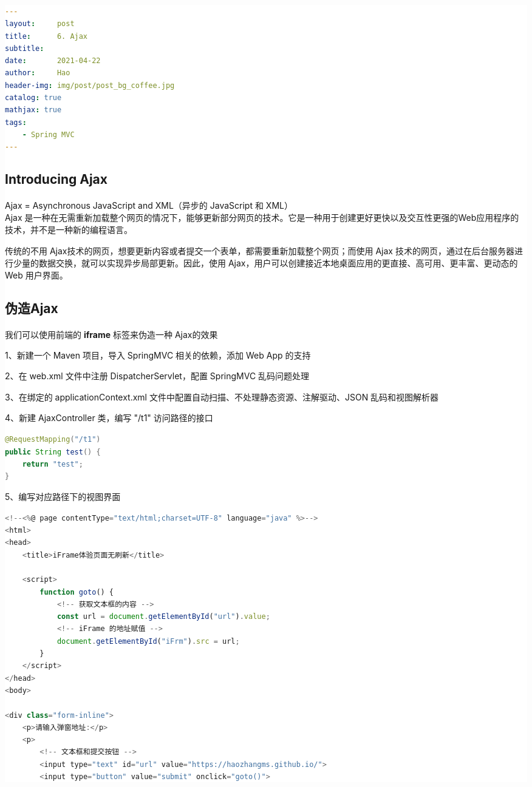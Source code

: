 ```yaml
---
layout:     post
title:      6. Ajax
subtitle:   
date:       2021-04-22
author:     Hao
header-img: img/post/post_bg_coffee.jpg
catalog: true
mathjax: true
tags:
    - Spring MVC
---
```


## Introducing Ajax

Ajax = Asynchronous JavaScript and XML（异步的 JavaScript 和 XML）\
Ajax 是一种在无需重新加载整个网页的情况下，能够更新部分网页的技术。它是一种用于创建更好更快以及交互性更强的Web应用程序的技术，并不是一种新的编程语言。

传统的不用 Ajax技术的网页，想要更新内容或者提交一个表单，都需要重新加载整个网页；而使用 Ajax 技术的网页，通过在后台服务器进行少量的数据交换，就可以实现异步局部更新。因此，使用 Ajax，用户可以创建接近本地桌面应用的更直接、高可用、更丰富、更动态的 Web 用户界面。

## 伪造Ajax

我们可以使用前端的 **iframe** 标签来伪造一种 Ajax的效果

1、新建一个 Maven 项目，导入 SpringMVC 相关的依赖，添加 Web App 的支持

2、在 web.xml 文件中注册 DispatcherServlet，配置 SpringMVC 乱码问题处理

3、在绑定的 applicationContext.xml 文件中配置自动扫描、不处理静态资源、注解驱动、JSON 乱码和视图解析器

4、新建 AjaxController 类，编写 "/t1" 访问路径的接口

```java
@RequestMapping("/t1")
public String test() {
    return "test";
}
```

5、编写对应路径下的视图界面

```js
<!--<%@ page contentType="text/html;charset=UTF-8" language="java" %>-->
<html>
<head>
    <title>iFrame体验页面无刷新</title>

    <script>
        function goto() {
            <!-- 获取文本框的内容 -->
            const url = document.getElementById("url").value;
            <!-- iFrame 的地址赋值 -->
            document.getElementById("iFrm").src = url;
        }
    </script>
</head>
<body>

<div class="form-inline">
    <p>请输入弹窗地址:</p>
    <p>
        <!-- 文本框和提交按钮 -->
        <input type="text" id="url" value="https://haozhangms.github.io/">
        <input type="button" value="submit" onclick="goto()">
```